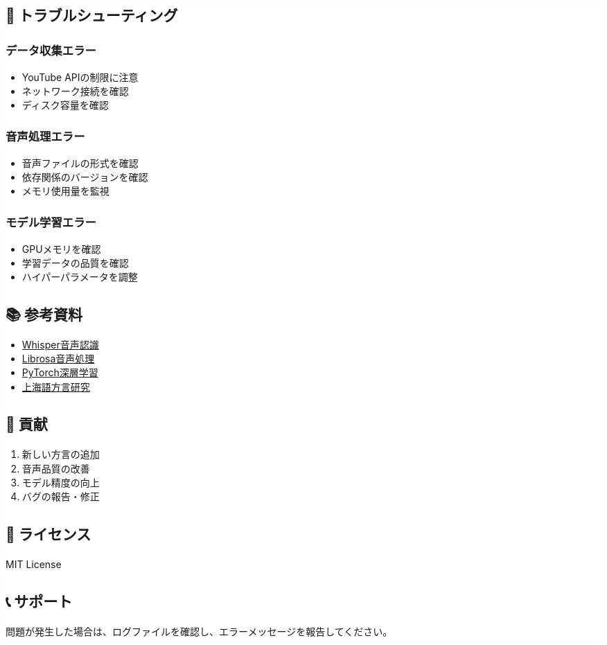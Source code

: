 ## 🐛 トラブルシューティング

### **データ収集エラー**
- YouTube APIの制限に注意
- ネットワーク接続を確認
- ディスク容量を確認

### **音声処理エラー**
- 音声ファイルの形式を確認
- 依存関係のバージョンを確認
- メモリ使用量を監視

### **モデル学習エラー**
- GPUメモリを確認
- 学習データの品質を確認
- ハイパーパラメータを調整

## 📚 参考資料

- [Whisper音声認識](https://github.com/openai/whisper)
- [Librosa音声処理](https://librosa.org/)
- [PyTorch深層学習](https://pytorch.org/)
- [上海語方言研究](https://example.com/shanghai-dialect-research)

## 🤝 貢献

1. 新しい方言の追加
2. 音声品質の改善
3. モデル精度の向上
4. バグの報告・修正

## 📄 ライセンス

MIT License

## 📞 サポート

問題が発生した場合は、ログファイルを確認し、エラーメッセージを報告してください。
